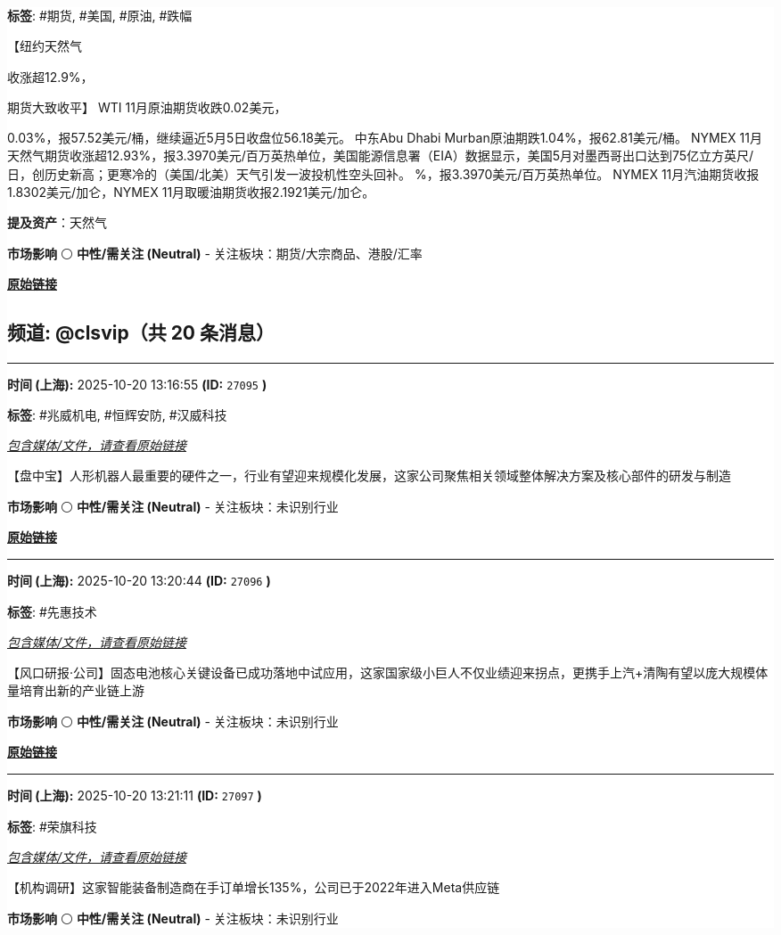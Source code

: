 **标签**: #期货, #美国, #原油, #跌幅

【纽约天然气

收涨超12.9%，


期货大致收平】
WTI 11月原油期货收跌0.02美元，

0.03%，报57.52美元/桶，继续逼近5月5日收盘位56.18美元。
中东Abu Dhabi Murban原油期跌1.04%，报62.81美元/桶。
NYMEX 11月天然气期货收涨超12.93%，报3.3970美元/百万英热单位，美国能源信息署（EIA）数据显示，美国5月对墨西哥出口达到75亿立方英尺/日，创历史新高；更寒冷的（美国/北美）天气引发一波投机性空头回补。
%，报3.3970美元/百万英热单位。
NYMEX 11月汽油期货收报1.8302美元/加仑，NYMEX 11月取暖油期货收报2.1921美元/加仑。

**提及资产**：天然气

**市场影响** ⚪ **中性/需关注 (Neutral)** - 关注板块：期货/大宗商品、港股/汇率

**[原始链接](https://t.me/FinanceNewsDaily/470200)**
## 频道: @clsvip（共 20 条消息）

---
**时间 (上海):** 2025-10-20 13:16:55 **(ID:** `27095` **)**

**标签**: #兆威机电, #恒辉安防, #汉威科技

*[包含媒体/文件，请查看原始链接](https://t.me/s/clsvip)*

【盘中宝】人形机器人最重要的硬件之一，行业有望迎来规模化发展，这家公司聚焦相关领域整体解决方案及核心部件的研发与制造

**市场影响** ⚪ **中性/需关注 (Neutral)** - 关注板块：未识别行业

**[原始链接](https://t.me/clsvip/27095)**

---
**时间 (上海):** 2025-10-20 13:20:44 **(ID:** `27096` **)**

**标签**: #先惠技术

*[包含媒体/文件，请查看原始链接](https://t.me/s/clsvip)*

【风口研报·公司】固态电池核心关键设备已成功落地中试应用，这家国家级小巨人不仅业绩迎来拐点，更携手上汽+清陶有望以庞大规模体量培育出新的产业链上游

**市场影响** ⚪ **中性/需关注 (Neutral)** - 关注板块：未识别行业

**[原始链接](https://t.me/clsvip/27096)**

---
**时间 (上海):** 2025-10-20 13:21:11 **(ID:** `27097` **)**

**标签**: #荣旗科技

*[包含媒体/文件，请查看原始链接](https://t.me/s/clsvip)*

【机构调研】这家智能装备制造商在手订单增长135%，公司已于2022年进入Meta供应链

**市场影响** ⚪ **中性/需关注 (Neutral)** - 关注板块：未识别行业
